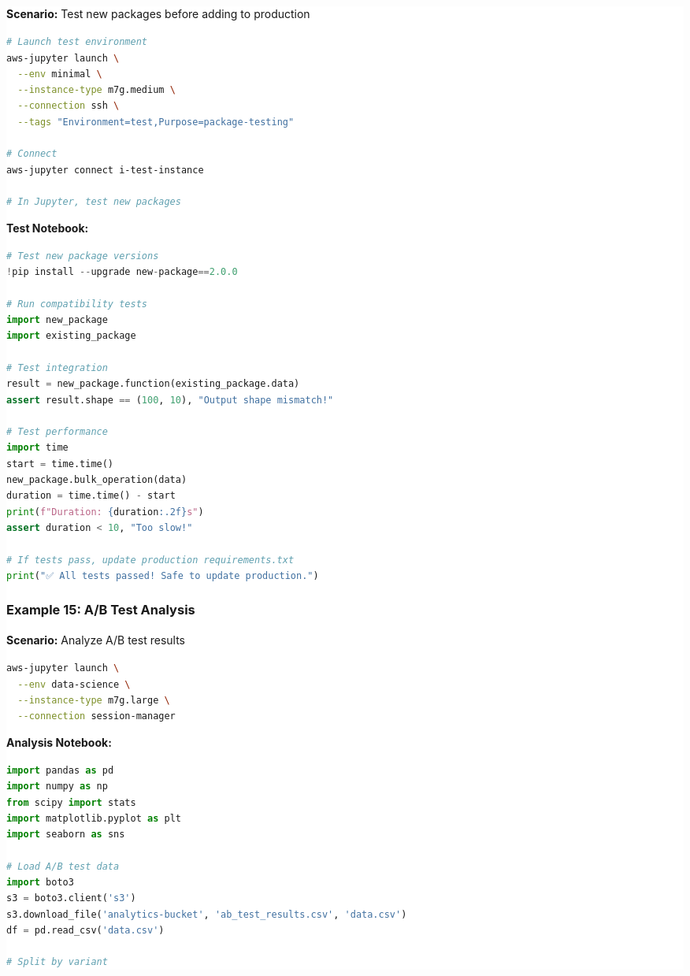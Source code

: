 **Scenario:** Test new packages before adding to production

```bash
# Launch test environment
aws-jupyter launch \
  --env minimal \
  --instance-type m7g.medium \
  --connection ssh \
  --tags "Environment=test,Purpose=package-testing"

# Connect
aws-jupyter connect i-test-instance

# In Jupyter, test new packages
```

**Test Notebook:**
```python
# Test new package versions
!pip install --upgrade new-package==2.0.0

# Run compatibility tests
import new_package
import existing_package

# Test integration
result = new_package.function(existing_package.data)
assert result.shape == (100, 10), "Output shape mismatch!"

# Test performance
import time
start = time.time()
new_package.bulk_operation(data)
duration = time.time() - start
print(f"Duration: {duration:.2f}s")
assert duration < 10, "Too slow!"

# If tests pass, update production requirements.txt
print("✅ All tests passed! Safe to update production.")
```

### Example 15: A/B Test Analysis

**Scenario:** Analyze A/B test results

```bash
aws-jupyter launch \
  --env data-science \
  --instance-type m7g.large \
  --connection session-manager
```

**Analysis Notebook:**
```python
import pandas as pd
import numpy as np
from scipy import stats
import matplotlib.pyplot as plt
import seaborn as sns

# Load A/B test data
import boto3
s3 = boto3.client('s3')
s3.download_file('analytics-bucket', 'ab_test_results.csv', 'data.csv')
df = pd.read_csv('data.csv')

# Split by variant
```